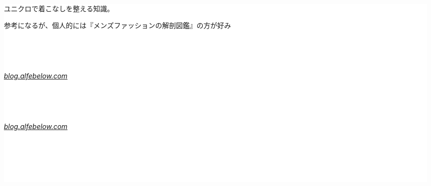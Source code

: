 </div>
<p>ユニクロで着こなしを整える知識。</p>
<p>参考になるが、個人的には『メンズファッションの解剖図鑑』の方が好み</p>
<p> </p>
<p> </p>
<p><iframe class="embed-card embed-blogcard" style="display: block; width: 100%; height: 190px; max-width: 500px; margin: 10px 0px;" title="1月に読んだ本 - FUN YOU BLOG" src="https://hatenablog-parts.com/embed?url=http%3A%2F%2Fblog.alfebelow.com%2Fentry%2F2019%2F01%2F31%2F1%25E6%259C%2588%25E3%2581%25AB%25E8%25AA%25AD%25E3%2582%2593%25E3%2581%25A0%25E6%259C%25AC" frameborder="0" scrolling="no"></iframe><cite class="hatena-citation"><a href="http://blog.alfebelow.com/entry/2019/01/31/1%E6%9C%88%E3%81%AB%E8%AA%AD%E3%82%93%E3%81%A0%E6%9C%AC">blog.alfebelow.com</a></cite></p>
<p> </p>
<p> </p>
<p><iframe class="embed-card embed-blogcard" style="display: block; width: 100%; height: 190px; max-width: 500px; margin: 10px 0px;" title="2108年に読んだ何十冊もの本のうちオススメできる７選 - FUN YOU BLOG" src="https://hatenablog-parts.com/embed?url=http%3A%2F%2Fblog.alfebelow.com%2Fentry%2F2018%2F12%2F29%2F2108%25E5%25B9%25B4%25E3%2581%25AB%25E8%25AA%25AD%25E3%2582%2593%25E3%2581%25A0%25E4%25BD%2595%25E5%258D%2581%25E5%2586%258A%25E3%2582%2582%25E3%2581%25AE%25E6%259C%25AC%25E3%2581%25AE%25E3%2581%2586%25E3%2581%25A1%25E3%2582%25AA%25E3%2582%25B9%25E3%2582%25B9%25E3%2583%25A1%25E3%2581%25A7%25E3%2581%258D%25E3%2582%258B%25EF%25BC%2597" frameborder="0" scrolling="no"></iframe><cite class="hatena-citation"><a href="http://blog.alfebelow.com/entry/2018/12/29/2108%E5%B9%B4%E3%81%AB%E8%AA%AD%E3%82%93%E3%81%A0%E4%BD%95%E5%8D%81%E5%86%8A%E3%82%82%E3%81%AE%E6%9C%AC%E3%81%AE%E3%81%86%E3%81%A1%E3%82%AA%E3%82%B9%E3%82%B9%E3%83%A1%E3%81%A7%E3%81%8D%E3%82%8B%EF%BC%97">blog.alfebelow.com</a></cite></p>
<p> </p>
<p> </p>
<p> </p>
